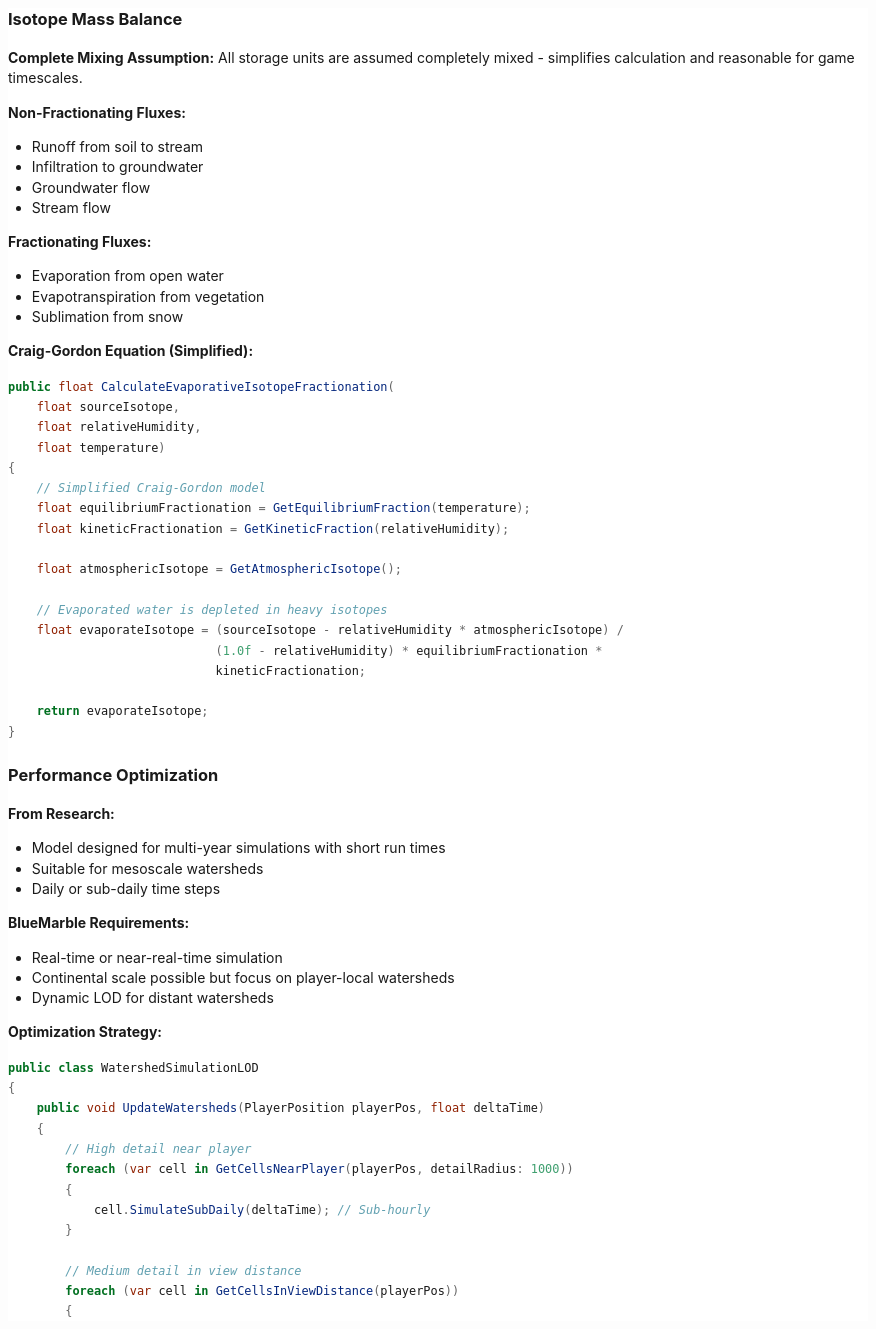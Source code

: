 ### Isotope Mass Balance

**Complete Mixing Assumption:**
All storage units are assumed completely mixed - simplifies calculation and reasonable for game timescales.

**Non-Fractionating Fluxes:**
- Runoff from soil to stream
- Infiltration to groundwater
- Groundwater flow
- Stream flow

**Fractionating Fluxes:**
- Evaporation from open water
- Evapotranspiration from vegetation
- Sublimation from snow

**Craig-Gordon Equation (Simplified):**
```csharp
public float CalculateEvaporativeIsotopeFractionation(
    float sourceIsotope,
    float relativeHumidity,
    float temperature)
{
    // Simplified Craig-Gordon model
    float equilibriumFractionation = GetEquilibriumFraction(temperature);
    float kineticFractionation = GetKineticFraction(relativeHumidity);
    
    float atmosphericIsotope = GetAtmosphericIsotope();
    
    // Evaporated water is depleted in heavy isotopes
    float evaporateIsotope = (sourceIsotope - relativeHumidity * atmosphericIsotope) / 
                             (1.0f - relativeHumidity) * equilibriumFractionation * 
                             kineticFractionation;
    
    return evaporateIsotope;
}
```

### Performance Optimization

**From Research:**
- Model designed for multi-year simulations with short run times
- Suitable for mesoscale watersheds
- Daily or sub-daily time steps

**BlueMarble Requirements:**
- Real-time or near-real-time simulation
- Continental scale possible but focus on player-local watersheds
- Dynamic LOD for distant watersheds

**Optimization Strategy:**
```csharp
public class WatershedSimulationLOD
{
    public void UpdateWatersheds(PlayerPosition playerPos, float deltaTime)
    {
        // High detail near player
        foreach (var cell in GetCellsNearPlayer(playerPos, detailRadius: 1000))
        {
            cell.SimulateSubDaily(deltaTime); // Sub-hourly
        }
        
        // Medium detail in view distance
        foreach (var cell in GetCellsInViewDistance(playerPos))
        {
```